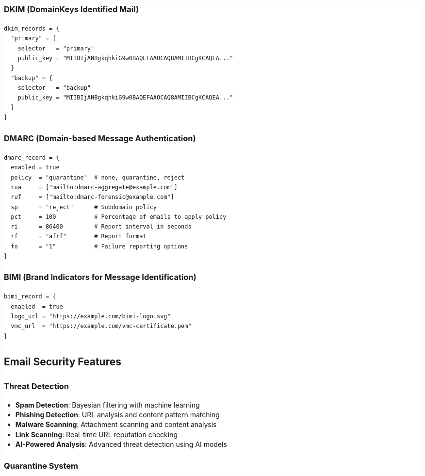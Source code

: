 ### DKIM (DomainKeys Identified Mail)

```hcl
dkim_records = {
  "primary" = {
    selector   = "primary"
    public_key = "MIIBIjANBgkqhkiG9w0BAQEFAAOCAQ8AMIIBCgKCAQEA..."
  }
  "backup" = {
    selector   = "backup"
    public_key = "MIIBIjANBgkqhkiG9w0BAQEFAAOCAQ8AMIIBCgKCAQEA..."
  }
}
```

### DMARC (Domain-based Message Authentication)

```hcl
dmarc_record = {
  enabled = true
  policy  = "quarantine"  # none, quarantine, reject
  rua     = ["mailto:dmarc-aggregate@example.com"]
  ruf     = ["mailto:dmarc-forensic@example.com"]
  sp      = "reject"      # Subdomain policy
  pct     = 100           # Percentage of emails to apply policy
  ri      = 86400         # Report interval in seconds
  rf      = "afrf"        # Report format
  fo      = "1"           # Failure reporting options
}
```

### BIMI (Brand Indicators for Message Identification)

```hcl
bimi_record = {
  enabled  = true
  logo_url = "https://example.com/bimi-logo.svg"
  vmc_url  = "https://example.com/vmc-certificate.pem"
}
```

## Email Security Features

### Threat Detection

- **Spam Detection**: Bayesian filtering with machine learning
- **Phishing Detection**: URL analysis and content pattern matching
- **Malware Scanning**: Attachment scanning and content analysis
- **Link Scanning**: Real-time URL reputation checking
- **AI-Powered Analysis**: Advanced threat detection using AI models

### Quarantine System
